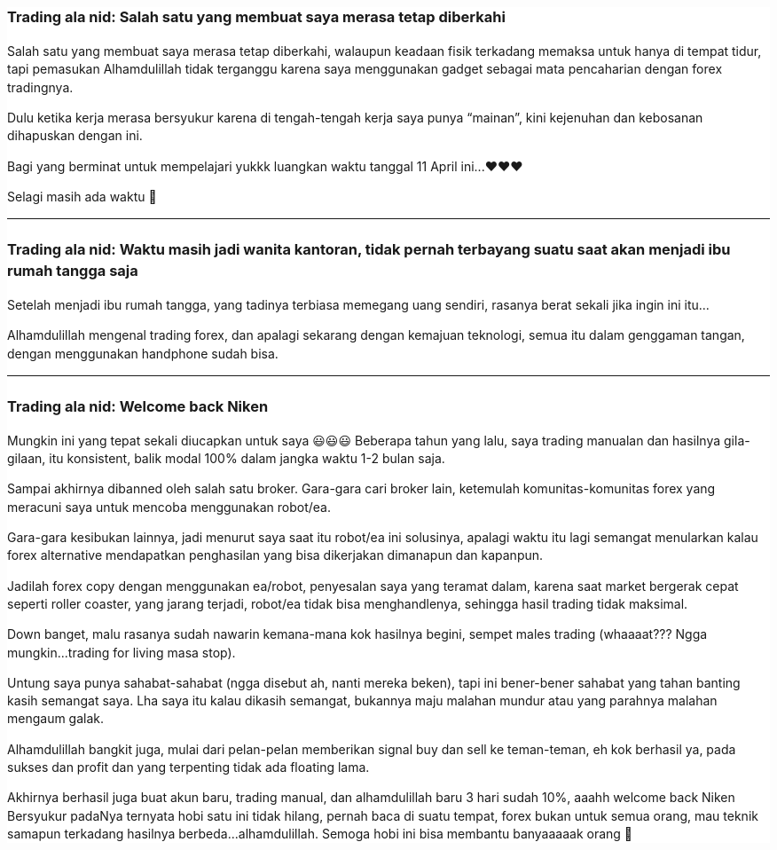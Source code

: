 ### Trading ala nid: Salah satu yang membuat saya merasa tetap diberkahi

Salah satu yang membuat saya merasa tetap diberkahi, walaupun keadaan fisik terkadang memaksa untuk hanya di tempat tidur, tapi pemasukan Alhamdulillah tidak terganggu karena saya menggunakan gadget sebagai mata pencaharian dengan forex tradingnya.

Dulu ketika kerja merasa bersyukur karena di tengah-tengah kerja saya punya “mainan”, kini kejenuhan dan kebosanan dihapuskan dengan ini.

Bagi yang berminat untuk mempelajari yukkk luangkan waktu tanggal 11 April ini...❤️❤️❤️

Selagi masih ada waktu 🙏

<hr/>

### Trading ala nid: Waktu masih jadi wanita kantoran, tidak pernah terbayang suatu saat akan menjadi ibu rumah tangga saja

Setelah menjadi ibu rumah tangga, yang tadinya terbiasa memegang uang sendiri, rasanya berat sekali jika ingin ini itu...

Alhamdulillah mengenal trading forex, dan apalagi sekarang dengan kemajuan teknologi, semua itu dalam genggaman tangan, dengan menggunakan handphone sudah bisa.

<hr/>

### Trading ala nid: Welcome back Niken

Mungkin ini yang tepat sekali diucapkan untuk saya 😃😃😃
Beberapa tahun yang lalu, saya trading manualan dan hasilnya gila-gilaan, itu konsistent, balik modal 100% dalam jangka waktu 1-2 bulan saja.

Sampai akhirnya dibanned oleh salah satu broker.
Gara-gara cari broker lain, ketemulah komunitas-komunitas forex yang meracuni saya untuk mencoba menggunakan robot/ea.

Gara-gara kesibukan lainnya, jadi menurut saya saat itu robot/ea ini solusinya, apalagi waktu itu lagi semangat menularkan kalau forex alternative mendapatkan penghasilan yang bisa dikerjakan dimanapun dan kapanpun.

Jadilah forex copy dengan menggunakan ea/robot, penyesalan saya yang teramat dalam, karena saat market bergerak cepat seperti roller coaster, yang jarang terjadi, robot/ea tidak bisa menghandlenya, sehingga hasil trading tidak maksimal.

Down banget, malu rasanya sudah nawarin kemana-mana kok hasilnya begini, sempet males trading (whaaaat??? Ngga mungkin...trading for living masa stop).

Untung saya punya sahabat-sahabat (ngga disebut ah, nanti mereka beken), tapi ini bener-bener sahabat yang tahan banting kasih semangat saya. Lha saya itu kalau dikasih semangat, bukannya maju malahan mundur atau yang parahnya malahan mengaum galak.

Alhamdulillah bangkit juga, mulai dari pelan-pelan memberikan signal buy dan sell ke teman-teman, eh kok berhasil ya, pada sukses dan profit dan yang terpenting tidak ada floating lama.

Akhirnya berhasil juga buat akun baru, trading manual, dan alhamdulillah baru 3 hari sudah 10%, aaahh welcome back Niken
Bersyukur padaNya ternyata hobi satu ini tidak hilang, pernah baca di suatu tempat, forex bukan untuk semua orang, mau teknik samapun terkadang hasilnya berbeda...alhamdulillah.
Semoga hobi ini bisa membantu banyaaaaak orang 🙏
